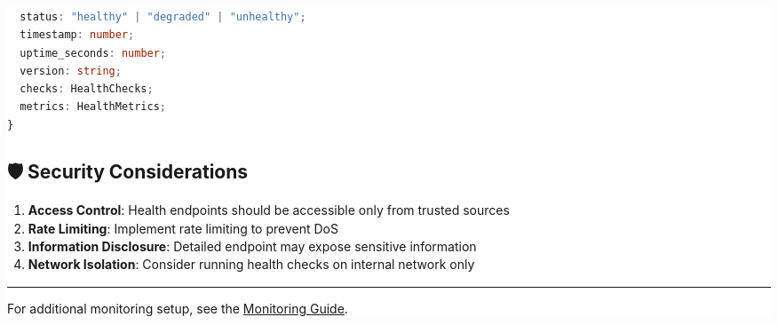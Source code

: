 ```typescript
  status: "healthy" | "degraded" | "unhealthy";
  timestamp: number;
  uptime_seconds: number;
  version: string;
  checks: HealthChecks;
  metrics: HealthMetrics;
}
```

## 🛡️ Security Considerations

1. **Access Control**: Health endpoints should be accessible only from trusted sources
2. **Rate Limiting**: Implement rate limiting to prevent DoS
3. **Information Disclosure**: Detailed endpoint may expose sensitive information
4. **Network Isolation**: Consider running health checks on internal network only

---

For additional monitoring setup, see the [Monitoring Guide](./MONITORING_SETUP.md).